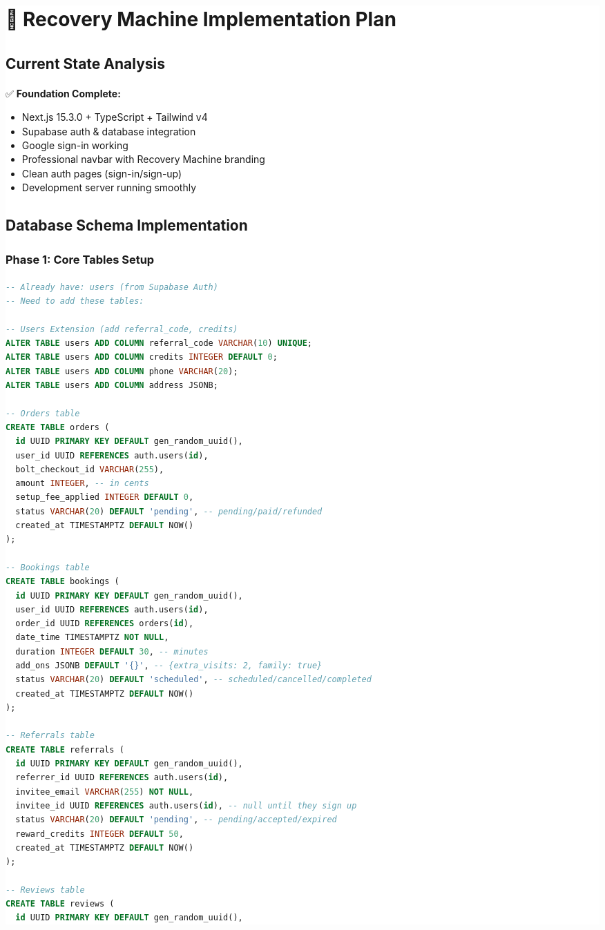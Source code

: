 # 🎯 Recovery Machine Implementation Plan

## Current State Analysis
✅ **Foundation Complete:**
- Next.js 15.3.0 + TypeScript + Tailwind v4
- Supabase auth & database integration
- Google sign-in working
- Professional navbar with Recovery Machine branding
- Clean auth pages (sign-in/sign-up)
- Development server running smoothly

## Database Schema Implementation

### Phase 1: Core Tables Setup
```sql
-- Already have: users (from Supabase Auth)
-- Need to add these tables:

-- Users Extension (add referral_code, credits)
ALTER TABLE users ADD COLUMN referral_code VARCHAR(10) UNIQUE;
ALTER TABLE users ADD COLUMN credits INTEGER DEFAULT 0;
ALTER TABLE users ADD COLUMN phone VARCHAR(20);
ALTER TABLE users ADD COLUMN address JSONB;

-- Orders table
CREATE TABLE orders (
  id UUID PRIMARY KEY DEFAULT gen_random_uuid(),
  user_id UUID REFERENCES auth.users(id),
  bolt_checkout_id VARCHAR(255),
  amount INTEGER, -- in cents
  setup_fee_applied INTEGER DEFAULT 0,
  status VARCHAR(20) DEFAULT 'pending', -- pending/paid/refunded
  created_at TIMESTAMPTZ DEFAULT NOW()
);

-- Bookings table  
CREATE TABLE bookings (
  id UUID PRIMARY KEY DEFAULT gen_random_uuid(),
  user_id UUID REFERENCES auth.users(id),
  order_id UUID REFERENCES orders(id),
  date_time TIMESTAMPTZ NOT NULL,
  duration INTEGER DEFAULT 30, -- minutes
  add_ons JSONB DEFAULT '{}', -- {extra_visits: 2, family: true}
  status VARCHAR(20) DEFAULT 'scheduled', -- scheduled/cancelled/completed
  created_at TIMESTAMPTZ DEFAULT NOW()
);

-- Referrals table
CREATE TABLE referrals (
  id UUID PRIMARY KEY DEFAULT gen_random_uuid(),
  referrer_id UUID REFERENCES auth.users(id),
  invitee_email VARCHAR(255) NOT NULL,
  invitee_id UUID REFERENCES auth.users(id), -- null until they sign up
  status VARCHAR(20) DEFAULT 'pending', -- pending/accepted/expired
  reward_credits INTEGER DEFAULT 50,
  created_at TIMESTAMPTZ DEFAULT NOW()
);

-- Reviews table
CREATE TABLE reviews (
  id UUID PRIMARY KEY DEFAULT gen_random_uuid(),
```